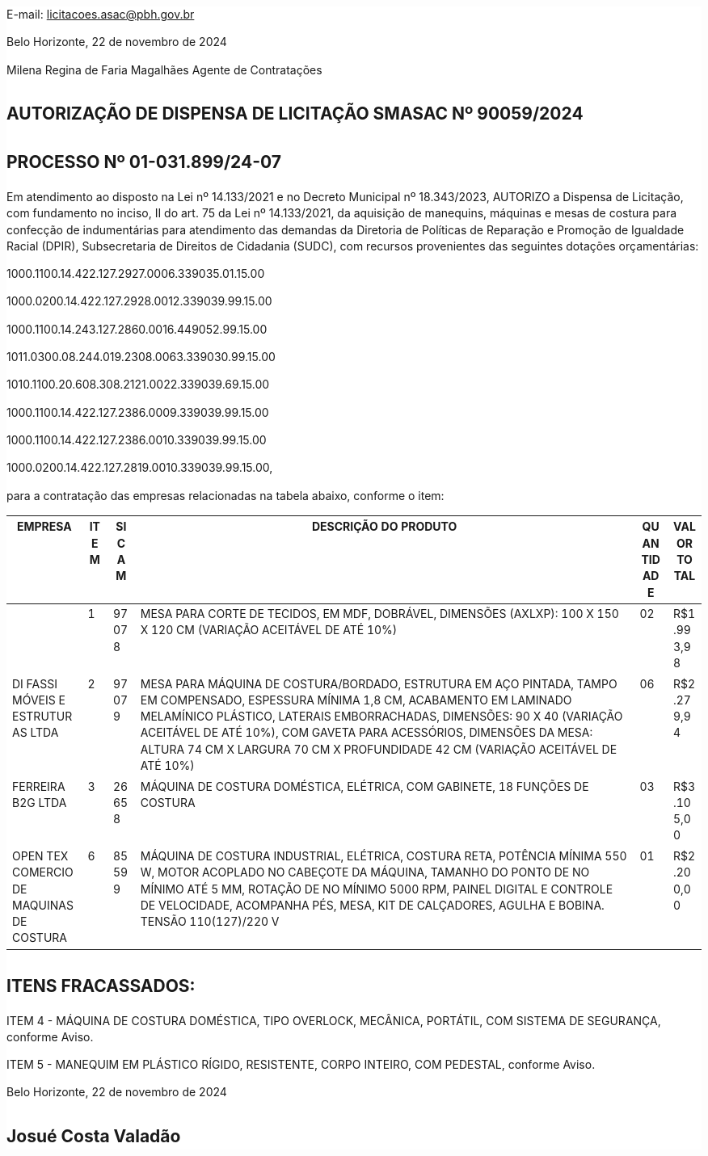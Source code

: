 E-mail: licitacoes.asac@pbh.gov.br

Belo Horizonte, 22 de novembro de 2024

Milena Regina de Faria Magalhães Agente de Contratações

## AUTORIZAÇÃO DE DISPENSA DE LICITAÇÃO SMASAC Nº 90059/2024

## PROCESSO Nº 01-031.899/24-07

Em atendimento ao disposto na Lei nº 14.133/2021 e no Decreto Municipal nº 18.343/2023, AUTORIZO a Dispensa de Licitação, com fundamento no inciso, II do art. 75 da Lei nº 14.133/2021, da aquisição de manequins, máquinas e mesas de costura para confecção de indumentárias para atendimento das demandas da Diretoria de Políticas de Reparação e Promoção de Igualdade Racial (DPIR), Subsecretaria de Direitos de Cidadania (SUDC), com recursos provenientes das seguintes dotações orçamentárias:

1000.1100.14.422.127.2927.0006.339035.01.15.00

1000.0200.14.422.127.2928.0012.339039.99.15.00

1000.1100.14.243.127.2860.0016.449052.99.15.00

1011.0300.08.244.019.2308.0063.339030.99.15.00

1010.1100.20.608.308.2121.0022.339039.69.15.00

1000.1100.14.422.127.2386.0009.339039.99.15.00

1000.1100.14.422.127.2386.0010.339039.99.15.00

1000.0200.14.422.127.2819.0010.339039.99.15.00,

para a contratação das empresas relacionadas na tabela abaixo, conforme o item:

| EMPRESA                                   |   ITEM |   SICAM | DESCRIÇÃO DO PRODUTO                                                                                                                                                                                                                                                                                                                                                                     |   QUANTIDADE | VALOR TOTAL   |
|-------------------------------------------|--------|---------|------------------------------------------------------------------------------------------------------------------------------------------------------------------------------------------------------------------------------------------------------------------------------------------------------------------------------------------------------------------------------------------|--------------|---------------|
|                                           |      1 |   97078 | MESA PARA CORTE DE TECIDOS, EM MDF, DOBRÁVEL, DIMENSÕES (AXLXP): 100 X 150 X 120 CM (VARIAÇÃO ACEITÁVEL DE ATÉ 10%)                                                                                                                                                                                                                                                                      |           02 | R$1.993,98    |
| DI FASSI MÓVEIS E  ESTRUTURAS LTDA        |      2 |   97079 | MESA  PARA  MÁQUINA  DE  COSTURA/BORDADO,  ESTRUTURA  EM  AÇO  PINTADA,  TAMPO  EM  COMPENSADO,  ESPESSURA  MÍNIMA  1,8  CM,  ACABAMENTO EM LAMINADO MELAMÍNICO PLÁSTICO, LATERAIS EMBORRACHADAS, DIMENSÕES: 90 X 40 (VARIAÇÃO ACEITÁVEL DE ATÉ 10%),  COM GAVETA PARA ACESSÓRIOS, DIMENSÕES DA MESA: ALTURA 74 CM X LARGURA 70 CM X PROFUNDIDADE 42 CM (VARIAÇÃO ACEITÁVEL DE  ATÉ 10%) |           06 | R$2.279,94    |
| FERREIRA B2G LTDA                         |      3 |   26658 | MÁQUINA DE COSTURA DOMÉSTICA, ELÉTRICA, COM GABINETE, 18 FUNÇÕES DE COSTURA                                                                                                                                                                                                                                                                                                              |           03 | R$3.105,00    |
| OPEN TEX COMERCIO DE  MAQUINAS DE COSTURA |      6 |   85599 | MÁQUINA DE COSTURA INDUSTRIAL, ELÉTRICA, COSTURA RETA, POTÊNCIA MÍNIMA 550 W, MOTOR ACOPLADO NO CABEÇOTE DA MÁQUINA,  TAMANHO DO PONTO DE NO MÍNIMO ATÉ 5 MM, ROTAÇÃO DE NO MÍNIMO 5000 RPM, PAINEL DIGITAL E CONTROLE DE VELOCIDADE, ACOMPANHA  PÉS, MESA, KIT DE CALÇADORES, AGULHA E BOBINA. TENSÃO 110(127)/220 V                                                                    |           01 | R$2.200,00    |

## ITENS FRACASSADOS:

ITEM 4 - MÁQUINA DE COSTURA DOMÉSTICA, TIPO OVERLOCK, MECÂNICA, PORTÁTIL, COM SISTEMA DE SEGURANÇA, conforme Aviso.

ITEM 5 - MANEQUIM EM PLÁSTICO RÍGIDO, RESISTENTE, CORPO INTEIRO, COM PEDESTAL, conforme Aviso.

Belo Horizonte, 22 de novembro de 2024

## Josué Costa Valadão
